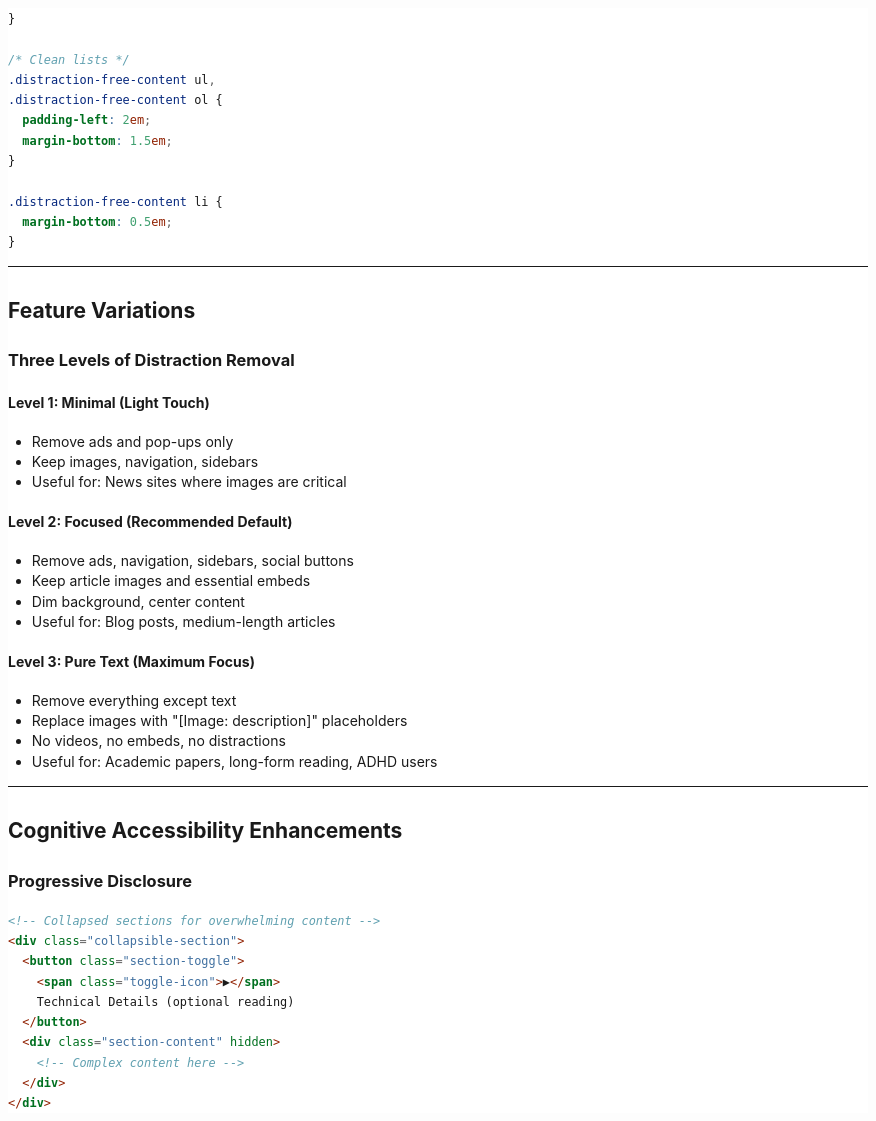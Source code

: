 ```css
}

/* Clean lists */
.distraction-free-content ul,
.distraction-free-content ol {
  padding-left: 2em;
  margin-bottom: 1.5em;
}

.distraction-free-content li {
  margin-bottom: 0.5em;
}
```

---

## Feature Variations

### Three Levels of Distraction Removal

#### **Level 1: Minimal** (Light Touch)
- Remove ads and pop-ups only
- Keep images, navigation, sidebars
- Useful for: News sites where images are critical

#### **Level 2: Focused** (Recommended Default)
- Remove ads, navigation, sidebars, social buttons
- Keep article images and essential embeds
- Dim background, center content
- Useful for: Blog posts, medium-length articles

#### **Level 3: Pure Text** (Maximum Focus)
- Remove everything except text
- Replace images with "[Image: description]" placeholders
- No videos, no embeds, no distractions
- Useful for: Academic papers, long-form reading, ADHD users

---

## Cognitive Accessibility Enhancements

### Progressive Disclosure
```html
<!-- Collapsed sections for overwhelming content -->
<div class="collapsible-section">
  <button class="section-toggle">
    <span class="toggle-icon">▶</span>
    Technical Details (optional reading)
  </button>
  <div class="section-content" hidden>
    <!-- Complex content here -->
  </div>
</div>
```

